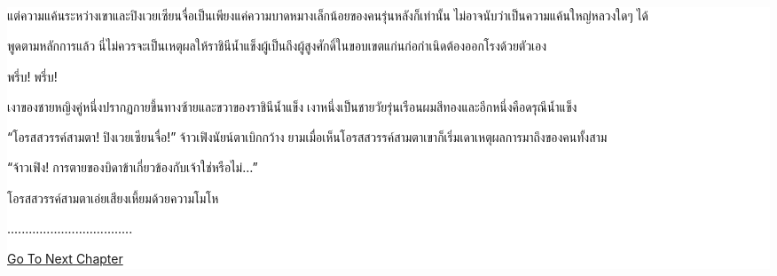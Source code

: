 แต่ความแค้นระหว่างเขาและปิงเวยเซียนจื่อเป็นเพียงแค่ความบาดหมางเล็กน้อยของคนรุ่นหลังก็เท่านั้น ไม่อาจนับว่าเป็นความแค้นใหญ่หลวงใดๆ ได้

พูดตามหลักการแล้ว นี่ไม่ควรจะเป็นเหตุผลให้ราชินีน้ำแข็งผู้เป็นถึงผู้สูงศักดิ์ในขอบเขตแก่นก่อกำเนิดต้องออกโรงด้วยตัวเอง

พรึ่บ! พรึ่บ!

เงาของชายหญิงคู่หนึ่งปรากฏกายขึ้นทางซ้ายและขวาของราชินีน้ำแข็ง เงาหนึ่งเป็นชายวัยรุ่นเรือนผมสีทองและอีกหนึ่งคือดรุณีน้ำแข็ง

“โอรสสวรรค์สามตา!  ปิงเวยเซียนจื่อ!” จ้าวเฟิงนัยน์ตาเบิกกว้าง ยามเมื่อเห็นโอรสสวรรค์สามตาเขาก็เริ่มเดาเหตุผลการมาถึงของคนทั้งสาม

“จ้าวเฟิง! การตายของบิดาข้าเกี่ยวข้องกับเจ้าใช่หรือไม่…”

โอรสสวรรค์สามตาเอ่ยเสียงเหี้ยมด้วยความโมโห

...................................


[Go To Next Chapter]( ./84.md)